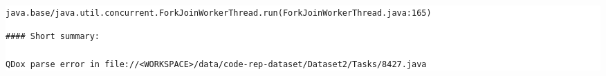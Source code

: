 	java.base/java.util.concurrent.ForkJoinWorkerThread.run(ForkJoinWorkerThread.java:165)
```
#### Short summary: 

QDox parse error in file://<WORKSPACE>/data/code-rep-dataset/Dataset2/Tasks/8427.java